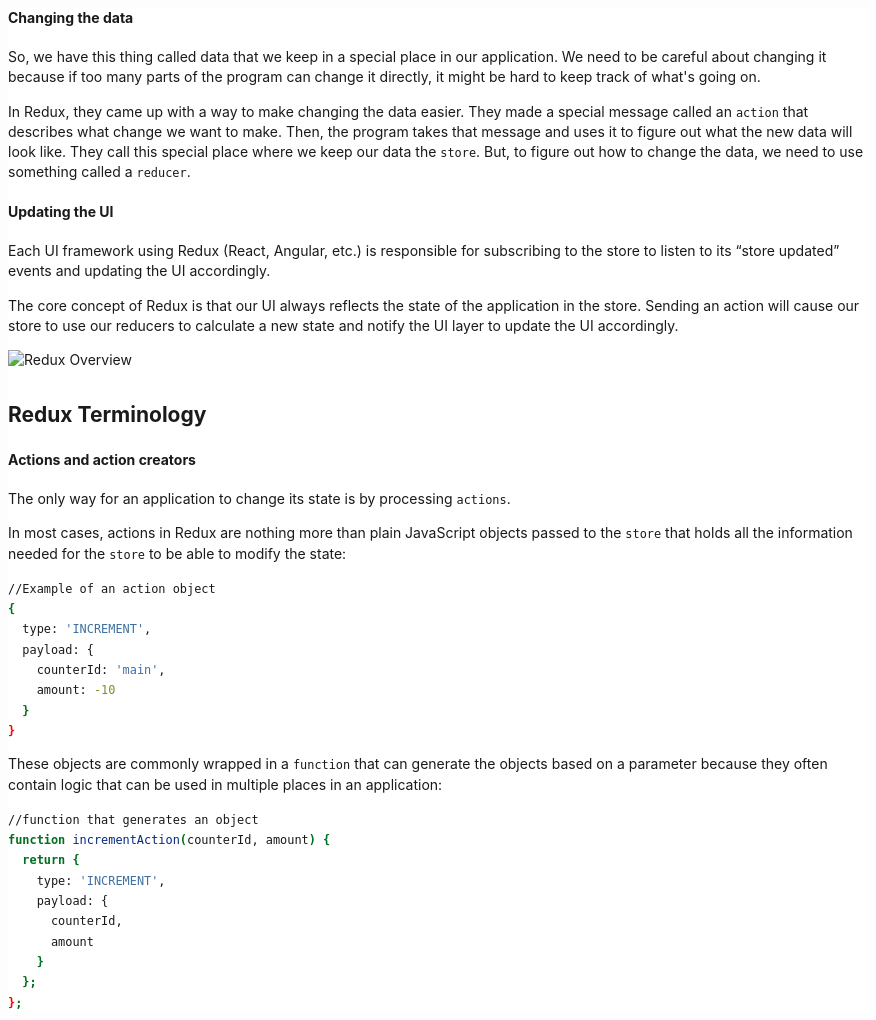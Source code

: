 #### Changing the data
So, we have this thing called data that we keep in a special place in our application. We need to be careful about changing it because if too many parts of the program can change it directly, it might be hard to keep track of what's going on.

In Redux, they came up with a way to make changing the data easier. They made a special message called an `action` that describes what change we want to make. Then, the program takes that message and uses it to figure out what the new data will look like. They call this special place where we keep our data the `store`. But, to figure out how to change the data, we need to use something called a `reducer`.

#### Updating the UI
Each UI framework using Redux (React, Angular, etc.) is responsible for subscribing to the store to listen to its “store updated” events and updating the UI accordingly.

The core concept of Redux is that our UI always reflects the state of the application in the store. Sending an action will cause our store to use our reducers to calculate a new state and notify the UI layer to update the UI accordingly.

![Redux Overview](https://i.gyazo.com/8d8e8484111defe4f877531ba40dc4c4.png)

## Redux Terminology

#### Actions and action creators
The only way for an application to change its state is by processing `actions`.

In most cases, actions in Redux are nothing more than plain JavaScript objects passed to the `store` that holds all the information needed for the `store` to be able to modify the state:

```bash
//Example of an action object
{
  type: 'INCREMENT',
  payload: {
    counterId: 'main',
    amount: -10
  }
}
```

These objects are commonly wrapped in a `function` that can generate the objects based on a parameter because they often contain logic that can be used in multiple places in an application:

```bash
//function that generates an object
function incrementAction(counterId, amount) {
  return {
    type: 'INCREMENT',
    payload: {
      counterId,
      amount
    }
  };
};
```
